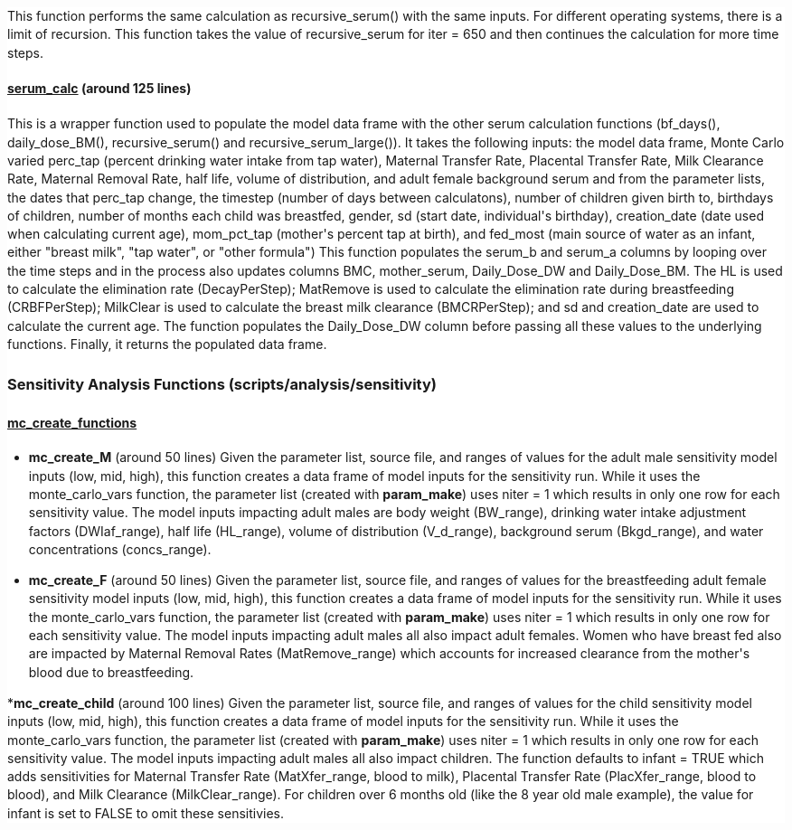 This function performs the same calculation as recursive_serum() with the same inputs. For different operating systems, there is a limit of recursion. This function takes the value of recursive_serum for iter = 650 and then continues the calculation for more time steps. 

#### **[serum_calc](scripts/serum_calc_functions.r)** (around 125 lines)
This is a wrapper function used to populate the model data frame with the other serum calculation functions (bf_days(), daily_dose_BM(), recursive_serum() and recursive_serum_large()). It takes the following inputs: the model data frame, Monte Carlo varied perc_tap (percent drinking water intake from tap water), Maternal Transfer Rate, Placental Transfer Rate, Milk Clearance Rate, Maternal Removal Rate, half life, volume of distribution, and adult female background serum and from the parameter lists, the dates that perc_tap change, the timestep (number of days between calculatons), number of children given birth to, birthdays of children,
number of months each child was breastfed, gender, sd (start date, individual's birthday), creation_date (date used when calculating current age), mom_pct_tap (mother's percent tap at birth), and fed_most (main source of water as an infant, either "breast milk", "tap water", or "other formula")
This function populates the serum_b and serum_a columns by looping over the time steps and in the process also updates columns BMC, mother_serum, Daily_Dose_DW and Daily_Dose_BM. The HL is used to calculate the elimination rate (DecayPerStep); MatRemove is used to calculate the elimination rate during breastfeeding (CRBFPerStep); MilkClear is used to calculate the breast milk clearance (BMCRPerStep); and sd and creation_date are used to calculate the current age. The function populates the Daily_Dose_DW column before passing all these values to the underlying functions. Finally, it returns the populated data frame.

### **Sensitivity Analysis Functions** (scripts/analysis/sensitivity)

#### **[mc_create_functions](scripts/analysis/sensitivity/mc_create_functions.r)** 
* **mc_create_M** (around 50 lines)
Given the parameter list, source file, and ranges of values for the adult male sensitivity model inputs (low, mid, high), this function creates a data frame of model inputs for the sensitivity run. While it uses the monte_carlo_vars function, the parameter list (created with **param_make**) uses niter = 1 which results in only one row for each sensitivity value. The model inputs impacting adult males are body weight (BW_range), drinking water intake adjustment factors (DWIaf_range), half life (HL_range), volume of distribution (V_d_range), background serum (Bkgd_range), and water concentrations (concs_range).

* **mc_create_F** (around 50 lines)
Given the parameter list, source file, and ranges of values for the breastfeeding adult female sensitivity model inputs (low, mid, high), this function creates a data frame of model inputs for the sensitivity run. While it uses the monte_carlo_vars function, the parameter list (created with **param_make**) uses niter = 1 which results in only one row for each sensitivity value. The model inputs impacting adult males all also impact adult females. Women who have breast fed also are impacted by Maternal Removal Rates (MatRemove_range) which accounts for increased clearance from the mother's blood due to breastfeeding.

***mc_create_child** (around 100 lines)
Given the parameter list, source file, and ranges of values for the child sensitivity model inputs (low, mid, high), this function creates a data frame of model inputs for the sensitivity run. While it uses the monte_carlo_vars function, the parameter list (created with **param_make**) uses niter = 1 which results in only one row for each sensitivity value. The model inputs impacting adult males all also impact children. The function defaults to infant = TRUE which adds sensitivities for Maternal Transfer Rate (MatXfer_range, blood to milk), Placental Transfer Rate (PlacXfer_range, blood to blood), and Milk Clearance (MilkClear_range). For children over 6 months old (like the 8 year old male example), the value for infant is set to FALSE to omit these sensitivies.
